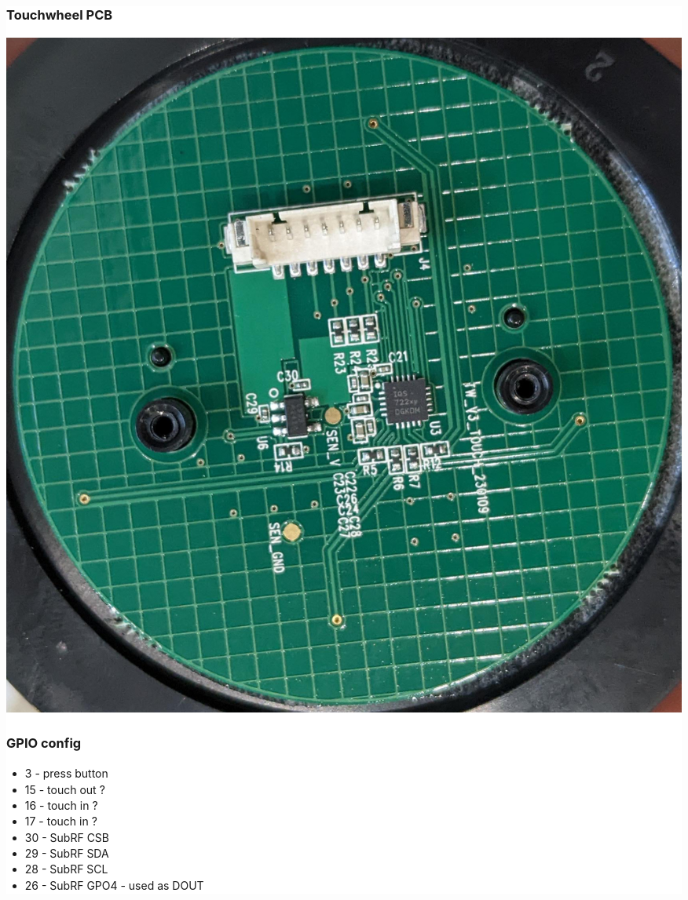 ### Touchwheel PCB
![Touchwheel PCB image](images/touchwheel_pcb.jpg)

### GPIO config
- 3 - press button
- 15 - touch out ?
- 16 - touch in ?
- 17 - touch in ?
- 30 - SubRF CSB
- 29 - SubRF SDA
- 28 - SubRF SCL
- 26 - SubRF GPO4 - used as DOUT
